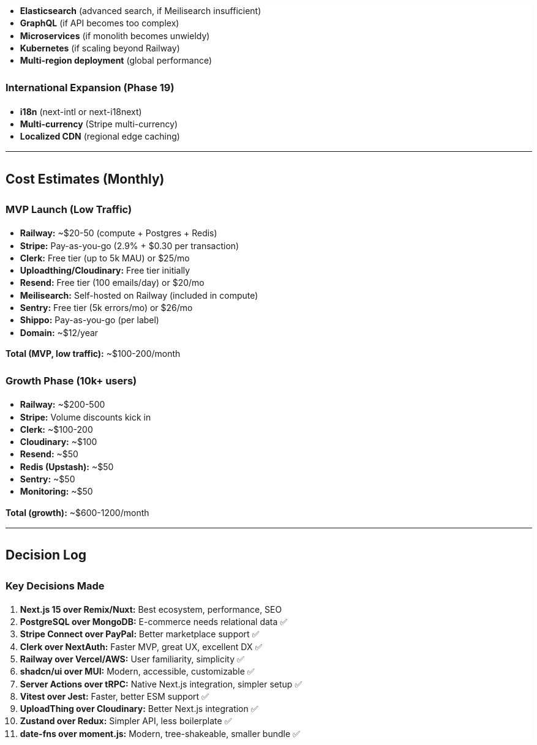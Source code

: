 - **Elasticsearch** (advanced search, if Meilisearch insufficient)
- **GraphQL** (if API becomes too complex)
- **Microservices** (if monolith becomes unwieldy)
- **Kubernetes** (if scaling beyond Railway)
- **Multi-region deployment** (global performance)

### International Expansion (Phase 19)

- **i18n** (next-intl or next-i18next)
- **Multi-currency** (Stripe multi-currency)
- **Localized CDN** (regional edge caching)

---

## Cost Estimates (Monthly)

### MVP Launch (Low Traffic)

- **Railway:** ~$20-50 (compute + Postgres + Redis)
- **Stripe:** Pay-as-you-go (2.9% + $0.30 per transaction)
- **Clerk:** Free tier (up to 5k MAU) or $25/mo
- **Uploadthing/Cloudinary:** Free tier initially
- **Resend:** Free tier (100 emails/day) or $20/mo
- **Meilisearch:** Self-hosted on Railway (included in compute)
- **Sentry:** Free tier (5k errors/mo) or $26/mo
- **Shippo:** Pay-as-you-go (per label)
- **Domain:** ~$12/year

**Total (MVP, low traffic):** ~$100-200/month

### Growth Phase (10k+ users)

- **Railway:** ~$200-500
- **Stripe:** Volume discounts kick in
- **Clerk:** ~$100-200
- **Cloudinary:** ~$100
- **Resend:** ~$50
- **Redis (Upstash):** ~$50
- **Sentry:** ~$50
- **Monitoring:** ~$50

**Total (growth):** ~$600-1200/month

---

## Decision Log

### Key Decisions Made

1. **Next.js 15 over Remix/Nuxt:** Best ecosystem, performance, SEO
2. **PostgreSQL over MongoDB:** E-commerce needs relational data ✅
3. **Stripe Connect over PayPal:** Better marketplace support ✅
4. **Clerk over NextAuth:** Faster MVP, great UX, excellent DX ✅
5. **Railway over Vercel/AWS:** User familiarity, simplicity ✅
6. **shadcn/ui over MUI:** Modern, accessible, customizable ✅
7. **Server Actions over tRPC:** Native Next.js integration, simpler setup ✅
8. **Vitest over Jest:** Faster, better ESM support ✅
9. **UploadThing over Cloudinary:** Better Next.js integration ✅
10. **Zustand over Redux:** Simpler API, less boilerplate ✅
11. **date-fns over moment.js:** Modern, tree-shakeable, smaller bundle ✅
